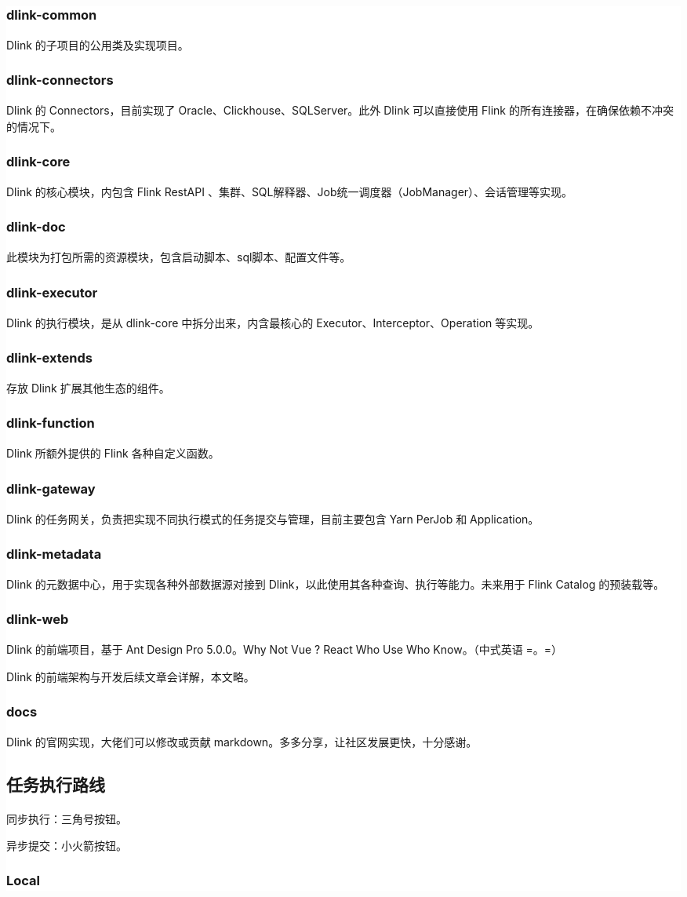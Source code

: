 ### dlink-common

Dlink 的子项目的公用类及实现项目。

### dlink-connectors

Dlink 的 Connectors，目前实现了 Oracle、Clickhouse、SQLServer。此外 Dlink 可以直接使用 Flink 的所有连接器，在确保依赖不冲突的情况下。

### dlink-core

Dlink  的核心模块，内包含 Flink RestAPI 、集群、SQL解释器、Job统一调度器（JobManager）、会话管理等实现。

### dlink-doc

此模块为打包所需的资源模块，包含启动脚本、sql脚本、配置文件等。

### dlink-executor

Dlink 的执行模块，是从 dlink-core 中拆分出来，内含最核心的 Executor、Interceptor、Operation 等实现。

### dlink-extends

存放 Dlink 扩展其他生态的组件。

### dlink-function

Dlink 所额外提供的 Flink 各种自定义函数。

### dlink-gateway

Dlink 的任务网关，负责把实现不同执行模式的任务提交与管理，目前主要包含 Yarn PerJob 和 Application。

### dlink-metadata

Dlink 的元数据中心，用于实现各种外部数据源对接到 Dlink，以此使用其各种查询、执行等能力。未来用于 Flink Catalog 的预装载等。

### dlink-web

Dlink 的前端项目，基于 Ant Design Pro 5.0.0。Why Not Vue ? React Who Use Who Know。（中式英语 =。=）

Dlink 的前端架构与开发后续文章会详解，本文略。

### docs

Dlink 的官网实现，大佬们可以修改或贡献 markdown。多多分享，让社区发展更快，十分感谢。

## 任务执行路线

同步执行：三角号按钮。

异步提交：小火箭按钮。

### Local
